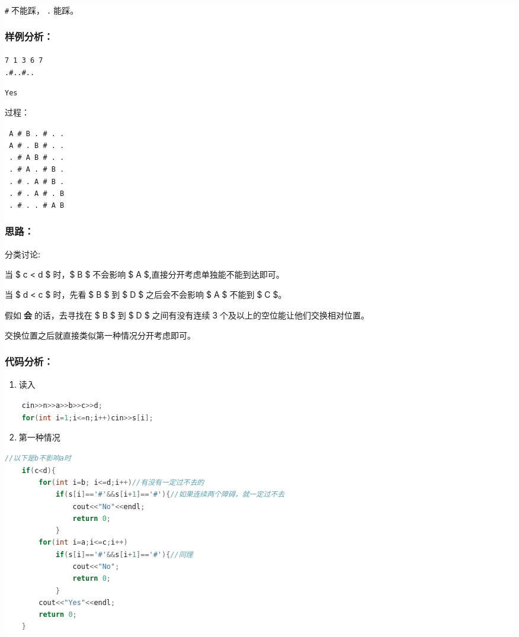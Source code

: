  ``` # ```  不能踩， ``` . ```  能踩。
### 样例分析：

```
7 1 3 6 7
.#..#..
```

```
Yes
```
过程：

```
 A # B . # . . 
 A # . B # . . 
 . # A B # . . 
 . # A . # B . 
 . # . A # B . 
 . # . A # . B 
 . # . . # A B 
```

### 思路：

分类讨论:

当 $ c < d $ 时，$ B $ 不会影响 $ A $,直接分开考虑单独能不能到达即可。

当 $ d < c $ 时，先看 $ B $ 到 $ D $ 之后会不会影响 $ A $ 不能到 $ C $。

假如 **会** 的话，去寻找在 $ B $ 到 $ D $ 之间有没有连续  3  个及以上的空位能让他们交换相对位置。

交换位置之后就直接类似第一种情况分开考虑即可。

### 代码分析：

1. 读入

```cpp
	cin>>n>>a>>b>>c>>d;
	for(int i=1;i<=n;i++)cin>>s[i];
```

2. 第一种情况

```cpp
//以下是b不影响a时 
	if(c<d){
		for(int i=b; i<=d;i++)//有没有一定过不去的 
			if(s[i]=='#'&&s[i+1]=='#'){//如果连续两个障碍，就一定过不去 
				cout<<"No"<<endl;
				return 0;
			}
		for(int i=a;i<=c;i++)
			if(s[i]=='#'&&s[i+1]=='#'){//同理
				cout<<"No";
				return 0;
			}
		cout<<"Yes"<<endl;
		return 0;
	}
```


[problemUrl]: https://atcoder.jp/contests/agc034/tasks/agc034_a